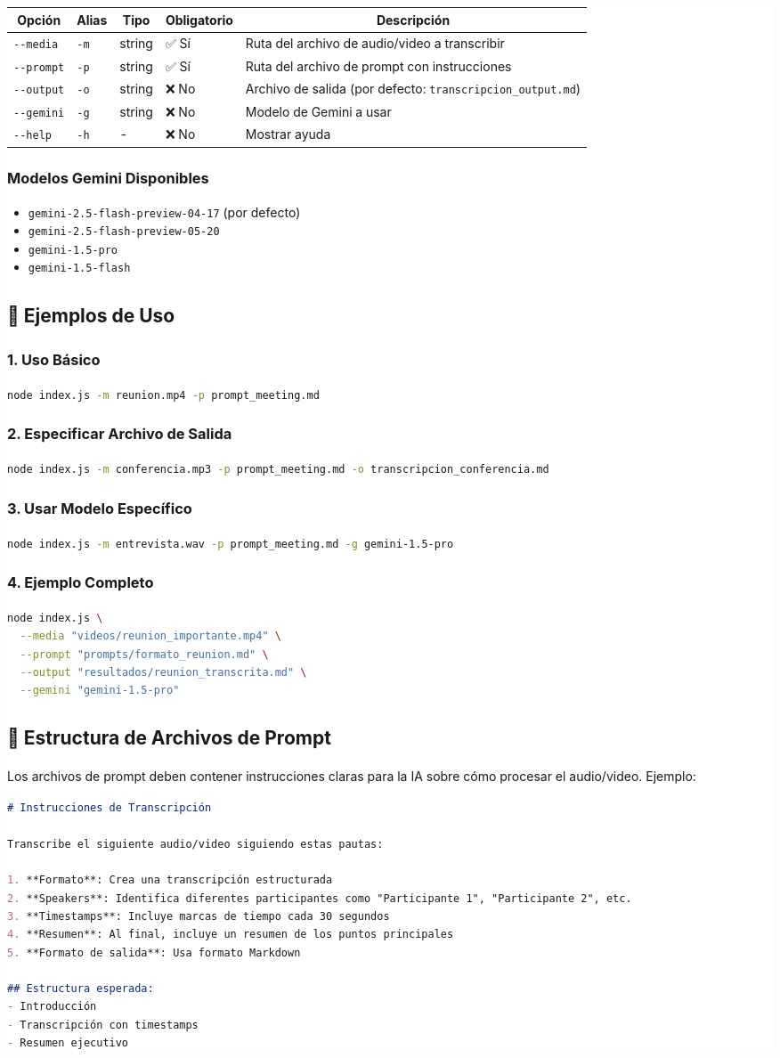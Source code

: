 | Opción | Alias | Tipo | Obligatorio | Descripción |
|--------|-------|------|-------------|-------------|
| `--media` | `-m` | string | ✅ Sí | Ruta del archivo de audio/video a transcribir |
| `--prompt` | `-p` | string | ✅ Sí | Ruta del archivo de prompt con instrucciones |
| `--output` | `-o` | string | ❌ No | Archivo de salida (por defecto: `transcripcion_output.md`) |
| `--gemini` | `-g` | string | ❌ No | Modelo de Gemini a usar |
| `--help` | `-h` | - | ❌ No | Mostrar ayuda |

### Modelos Gemini Disponibles
- `gemini-2.5-flash-preview-04-17` (por defecto)
- `gemini-2.5-flash-preview-05-20`
- `gemini-1.5-pro`
- `gemini-1.5-flash`

## 📝 Ejemplos de Uso

### 1. Uso Básico
```bash
node index.js -m reunion.mp4 -p prompt_meeting.md
```

### 2. Especificar Archivo de Salida
```bash
node index.js -m conferencia.mp3 -p prompt_meeting.md -o transcripcion_conferencia.md
```

### 3. Usar Modelo Específico
```bash
node index.js -m entrevista.wav -p prompt_meeting.md -g gemini-1.5-pro
```

### 4. Ejemplo Completo
```bash
node index.js \
  --media "videos/reunion_importante.mp4" \
  --prompt "prompts/formato_reunion.md" \
  --output "resultados/reunion_transcrita.md" \
  --gemini "gemini-1.5-pro"
```

## 📄 Estructura de Archivos de Prompt

Los archivos de prompt deben contener instrucciones claras para la IA sobre cómo procesar el audio/video. Ejemplo:

```markdown
# Instrucciones de Transcripción

Transcribe el siguiente audio/video siguiendo estas pautas:

1. **Formato**: Crea una transcripción estructurada
2. **Speakers**: Identifica diferentes participantes como "Participante 1", "Participante 2", etc.
3. **Timestamps**: Incluye marcas de tiempo cada 30 segundos
4. **Resumen**: Al final, incluye un resumen de los puntos principales
5. **Formato de salida**: Usa formato Markdown

## Estructura esperada:
- Introducción
- Transcripción con timestamps
- Resumen ejecutivo
```